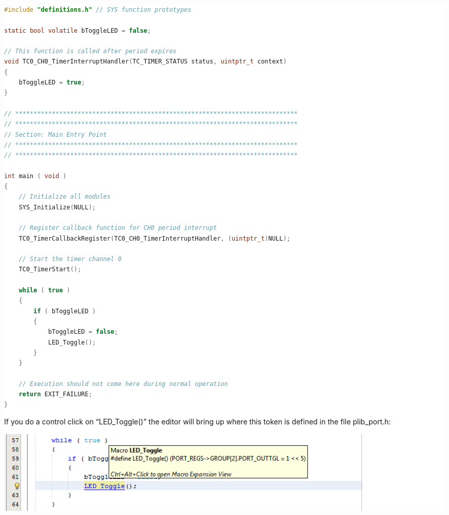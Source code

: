 ```c
#include "definitions.h" // SYS function prototypes

static bool volatile bToggleLED = false;

// This function is called after period expires
void TC0_CH0_TimerInterruptHandler(TC_TIMER_STATUS status, uintptr_t context)
{
    bToggleLED = true;
}

// *****************************************************************************
// *****************************************************************************
// Section: Main Entry Point
// *****************************************************************************
// *****************************************************************************

int main ( void )
{
    // Initialize all modules
    SYS_Initialize(NULL);

    // Register callback function for CH0 period interrupt
    TC0_TimerCallbackRegister(TC0_CH0_TimerInterruptHandler, (uintptr_t)NULL);

    // Start the timer channel 0
    TC0_TimerStart();

    while ( true )
    {
        if ( bToggleLED )
        {
            bToggleLED = false;
            LED_Toggle();
        }
    }

    // Execution should not come here during normal operation
    return EXIT_FAILURE;
}
```
If you do a control click on “LED_Toggle()” the editor will bring up where this token is defined in the file plib_port.h:

<img src = "images/code1.png" width="700" height="150" align="middle">  
